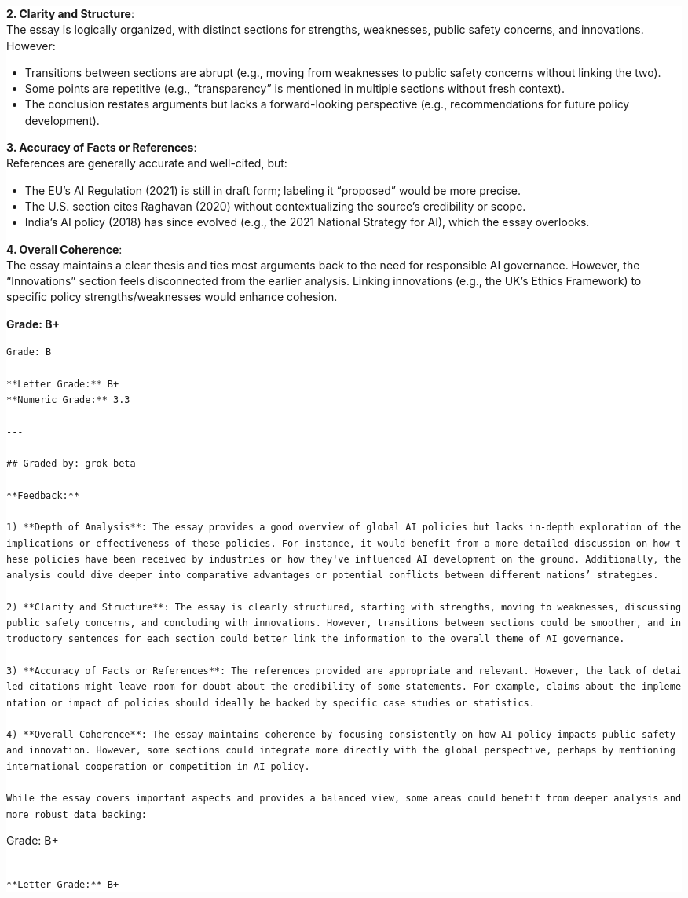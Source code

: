 **2. Clarity and Structure**:  
The essay is logically organized, with distinct sections for strengths, weaknesses, public safety concerns, and innovations. However:  
- Transitions between sections are abrupt (e.g., moving from weaknesses to public safety concerns without linking the two).  
- Some points are repetitive (e.g., “transparency” is mentioned in multiple sections without fresh context).  
- The conclusion restates arguments but lacks a forward-looking perspective (e.g., recommendations for future policy development).  

**3. Accuracy of Facts or References**:  
References are generally accurate and well-cited, but:  
- The EU’s AI Regulation (2021) is still in draft form; labeling it “proposed” would be more precise.  
- The U.S. section cites Raghavan (2020) without contextualizing the source’s credibility or scope.  
- India’s AI policy (2018) has since evolved (e.g., the 2021 National Strategy for AI), which the essay overlooks.  

**4. Overall Coherence**:  
The essay maintains a clear thesis and ties most arguments back to the need for responsible AI governance. However, the “Innovations” section feels disconnected from the earlier analysis. Linking innovations (e.g., the UK’s Ethics Framework) to specific policy strengths/weaknesses would enhance cohesion.  

**Grade: B+**  

```  
Grade: B

**Letter Grade:** B+
**Numeric Grade:** 3.3

---

## Graded by: grok-beta

**Feedback:**

1) **Depth of Analysis**: The essay provides a good overview of global AI policies but lacks in-depth exploration of the implications or effectiveness of these policies. For instance, it would benefit from a more detailed discussion on how these policies have been received by industries or how they've influenced AI development on the ground. Additionally, the analysis could dive deeper into comparative advantages or potential conflicts between different nations’ strategies.

2) **Clarity and Structure**: The essay is clearly structured, starting with strengths, moving to weaknesses, discussing public safety concerns, and concluding with innovations. However, transitions between sections could be smoother, and introductory sentences for each section could better link the information to the overall theme of AI governance. 

3) **Accuracy of Facts or References**: The references provided are appropriate and relevant. However, the lack of detailed citations might leave room for doubt about the credibility of some statements. For example, claims about the implementation or impact of policies should ideally be backed by specific case studies or statistics.

4) **Overall Coherence**: The essay maintains coherence by focusing consistently on how AI policy impacts public safety and innovation. However, some sections could integrate more directly with the global perspective, perhaps by mentioning international cooperation or competition in AI policy.

While the essay covers important aspects and provides a balanced view, some areas could benefit from deeper analysis and more robust data backing:

```
Grade: B+
```

**Letter Grade:** B+
```